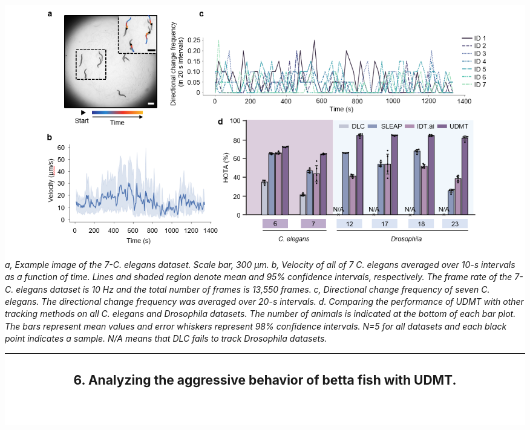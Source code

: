 <center><img src="https://github.com/cabooster/UDMT/blob/main/images/gallery_celegan.png?raw=true" width="750" align="middle"></center>

*a, Example image of the 7-C. elegans dataset. Scale bar, 300 μm. b, Velocity of all of 7 C. elegans averaged over 10-s intervals as a function of time. Lines and shaded region denote mean and 95% confidence intervals, respectively. The frame rate of the 7-C. elegans dataset is 10 Hz and the total number of frames is 13,550 frames. c, Directional change frequency of seven C. elegans. The directional change frequency was averaged over 20-s intervals. d. Comparing the performance of UDMT with other tracking methods on all C. elegans and Drosophila datasets. The number of animals is indicated at the bottom of each bar plot. The bars represent mean values and error whiskers represent 98% confidence intervals. N=5 for all datasets and each black point indicates a sample. N/A means that DLC fails to track Drosophila datasets.*



<hr>



<center><h2>6. Analyzing the aggressive behavior of betta fish with UDMT.</h2></center>
<br>
<center><iframe width="850" height="400" src="https://www.youtube.com/embed/z724dDa0CRM" title="YouTube video player" frameborder="0" allow="accelerometer; autoplay; clipboard-write; encrypted-media; gyroscope; picture-in-picture" allowfullscreen></iframe></center>
<br>